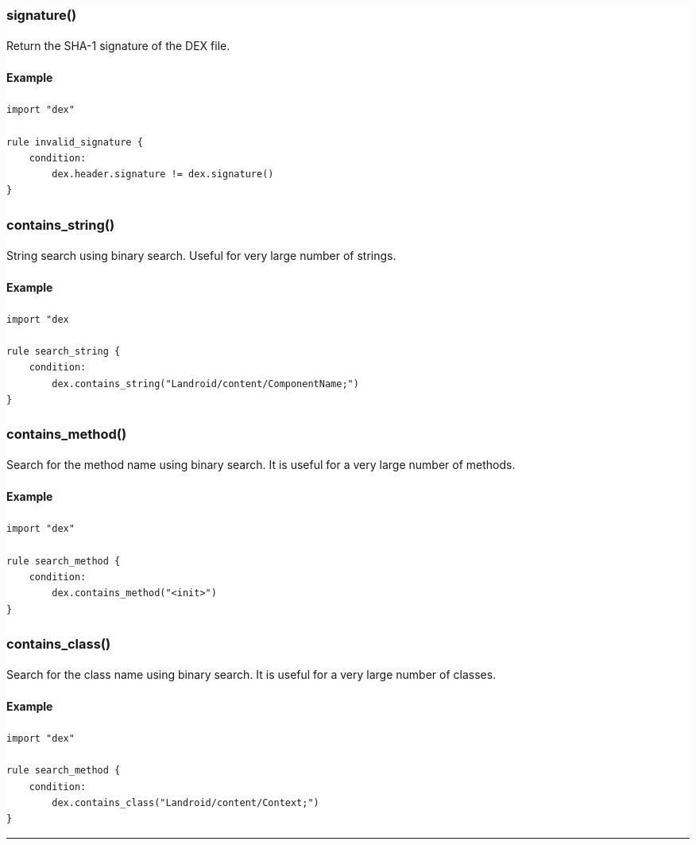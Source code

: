 ### signature()

Return the SHA-1 signature of the DEX file.

#### Example

```yara
import "dex"

rule invalid_signature {
    condition:
        dex.header.signature != dex.signature()
}
```

### contains_string()

String search using binary search. Useful for very large number of strings.

#### Example

```yara
import "dex

rule search_string {
    condition:
        dex.contains_string("Landroid/content/ComponentName;")
}
```

### contains_method()

Search for the method name using binary search. It is useful for a very large number of methods.

#### Example

```yara
import "dex"

rule search_method {
    condition:
        dex.contains_method("<init>")
}
```

### contains_class()

Search for the class name using binary search. It is useful for a very large number of classes.

#### Example

```yara
import "dex"

rule search_method {
    condition:
        dex.contains_class("Landroid/content/Context;")
}
```

---